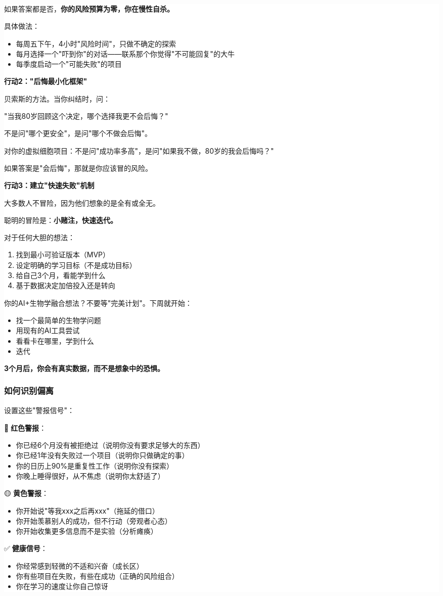 如果答案都是否，**你的风险预算为零，你在慢性自杀。**

具体做法：
- 每周五下午，4小时"风险时间"，只做不确定的探索
- 每月选择一个"吓到你"的对话——联系那个你觉得"不可能回复"的大牛
- 每季度启动一个"可能失败"的项目

**行动2："后悔最小化框架"**

贝索斯的方法。当你纠结时，问：

"当我80岁回顾这个决定，哪个选择我更不会后悔？"

不是问"哪个更安全"，是问"哪个不做会后悔"。

对你的虚拟细胞项目：不是问"成功率多高"，是问"如果我不做，80岁的我会后悔吗？"

如果答案是"会后悔"，那就是你应该冒的风险。

**行动3：建立"快速失败"机制**

大多数人不冒险，因为他们想象的是全有或全无。

聪明的冒险是：**小赌注，快速迭代。**

对于任何大胆的想法：
1. 找到最小可验证版本（MVP）
2. 设定明确的学习目标（不是成功目标）
3. 给自己3个月，看能学到什么
4. 基于数据决定加倍投入还是转向

你的AI+生物学融合想法？不要等"完美计划"。下周就开始：
- 找一个最简单的生物学问题
- 用现有的AI工具尝试
- 看看卡在哪里，学到什么
- 迭代

**3个月后，你会有真实数据，而不是想象中的恐惧。**

### 如何识别偏离

设置这些"警报信号"：

🚨 **红色警报**：
- 你已经6个月没有被拒绝过（说明你没有要求足够大的东西）
- 你已经1年没有失败过一个项目（说明你只做确定的事）
- 你的日历上90%是重复性工作（说明你没有探索）
- 你晚上睡得很好，从不焦虑（说明你太舒适了）

🟡 **黄色警报**：
- 你开始说"等我xxx之后再xxx"（拖延的借口）
- 你开始羡慕别人的成功，但不行动（旁观者心态）
- 你开始收集更多信息而不是实验（分析瘫痪）

✅ **健康信号**：
- 你经常感到轻微的不适和兴奋（成长区）
- 你有些项目在失败，有些在成功（正确的风险组合）
- 你在学习的速度让你自己惊讶
